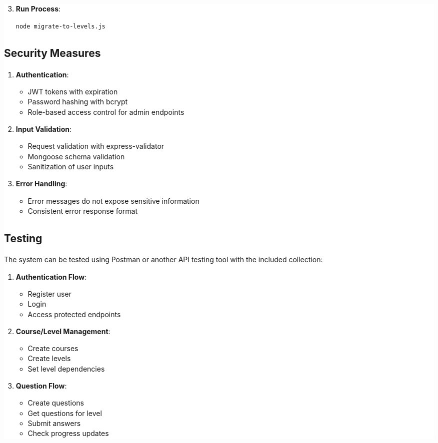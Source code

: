 3. **Run Process**:
   ```
   node migrate-to-levels.js
   ```

## Security Measures

1. **Authentication**:
   - JWT tokens with expiration
   - Password hashing with bcrypt
   - Role-based access control for admin endpoints

2. **Input Validation**:
   - Request validation with express-validator
   - Mongoose schema validation
   - Sanitization of user inputs

3. **Error Handling**:
   - Error messages do not expose sensitive information
   - Consistent error response format

## Testing

The system can be tested using Postman or another API testing tool with the included collection:

1. **Authentication Flow**:
   - Register user
   - Login
   - Access protected endpoints

2. **Course/Level Management**:
   - Create courses
   - Create levels
   - Set level dependencies

3. **Question Flow**:
   - Create questions
   - Get questions for level
   - Submit answers
   - Check progress updates